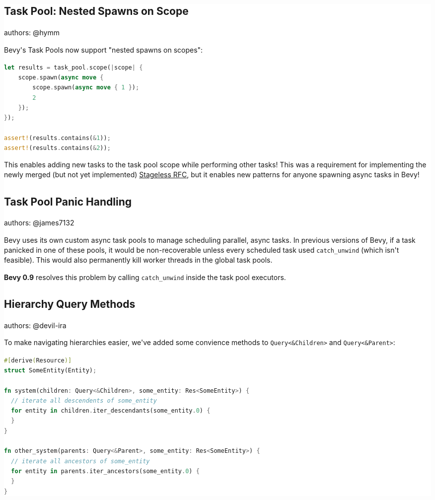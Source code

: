 ## Task Pool: Nested Spawns on Scope

<div class="release-feature-authors">authors: @hymm</div>

Bevy's Task Pools now support "nested spawns on scopes":

```rust
let results = task_pool.scope(|scope| {
    scope.spawn(async move {
        scope.spawn(async move { 1 });
        2
    });
});

assert!(results.contains(&1));
assert!(results.contains(&2));
```

This enables adding new tasks to the task pool scope while performing other tasks! This was a requirement for implementing the newly merged (but not yet implemented) [Stageless RFC](https://github.com/bevyengine/rfcs/pull/45), but it enables new patterns for anyone spawning async tasks in Bevy!

## Task Pool Panic Handling

<div class="release-feature-authors">authors: @james7132</div>

Bevy uses its own custom async task pools to manage scheduling parallel, async tasks. In previous versions of Bevy, if a task panicked in one of these pools, it would be non-recoverable unless every scheduled task used `catch_unwind` (which isn't feasible). This would also permanently kill worker threads in the global task pools.

**Bevy 0.9** resolves this problem by calling `catch_unwind` inside the task pool executors.

## Hierarchy Query Methods

<div class="release-feature-authors">authors: @devil-ira</div>

To make navigating hierarchies easier, we've added some convience methods to `Query<&Children>` and `Query<&Parent>`:

```rust
#[derive(Resource)]
struct SomeEntity(Entity);

fn system(children: Query<&Children>, some_entity: Res<SomeEntity>) {
  // iterate all descendents of some_entity 
  for entity in children.iter_descendants(some_entity.0) {
  }
}

fn other_system(parents: Query<&Parent>, some_entity: Res<SomeEntity>) {
  // iterate all ancestors of some_entity 
  for entity in parents.iter_ancestors(some_entity.0) {
  }
}
```


[`BloomSettings`]: https://docs.rs/bevy/0.9.0/bevy/core_pipeline/bloom/struct.BloomSettings.html
[`TextureFormat`]: https://docs.rs/bevy/0.9.0/bevy/render/render_resource/enum.TextureFormat.html
[`DynamicSceneBuilder`]: https://docs.rs/bevy/0.9.0/bevy/scene/struct.DynamicSceneBuilder.html
[`Scene`]: https://docs.rs/bevy/0.9.0/bevy/scene/struct.Scene.html
[`DynamicScene`]: https://docs.rs/bevy/0.9.0/bevy/scene/struct.DynamicScene.html
[`Bundle`]: https://docs.rs/bevy/0.9.0/bevy/ecs/bundle/trait.Bundle.html
[`Component`]: https://docs.rs/bevy/0.9.0/bevy/ecs/component/trait.Component.html
[`World`]: https://docs.rs/bevy/0.9.0/bevy/ecs/world/struct.World.html
[`System`]: https://docs.rs/bevy/0.9.0/bevy/ecs/system/trait.System.html
[`QueryState`]: https://docs.rs/bevy/0.9.0/bevy/ecs/query/struct.QueryState.html
[`SystemState`]: https://docs.rs/bevy/0.9.0/bevy/ecs/system/struct.SystemState.html
[`Local`]: https://docs.rs/bevy/0.9.0/bevy/ecs/system/struct.Local.html
[`WorldQuery`]: https://docs.rs/bevy/0.9.0/bevy/ecs/query/trait.WorldQuery.html
[`Resource`]: https://docs.rs/bevy/0.9.0/bevy/ecs/system/trait.Resource.html
[`Reflect`]: https://docs.rs/bevy/0.9.0/bevy/reflect/trait.Reflect.html
[`viewport_to_world`]: https://docs.rs/bevy/0.9.0/bevy/render/camera/struct.Camera.html#method.viewport_to_world
[`Sprite`]: https://docs.rs/bevy/0.9.0/bevy/sprite/struct.Sprite.html
[`TextureAtlasSprite`]: https://docs.rs/bevy/0.9.0/bevy/sprite/struct.TextureAtlasSprite.html
[`ZIndex`]: https://docs.rs/bevy/0.9.0/bevy/ui/enum.ZIndex.html
[`UiScale`]: https://docs.rs/bevy/0.9.0/bevy/ui/struct.UiScale.html
[`Time`]: https://docs.rs/bevy/0.9.0/bevy/time/struct.Time.html
[6545]: https://github.com/bevyengine/bevy/pull/6545
[6543]: https://github.com/bevyengine/bevy/pull/6543
[6533]: https://github.com/bevyengine/bevy/pull/6533
[6515]: https://github.com/bevyengine/bevy/pull/6515
[6509]: https://github.com/bevyengine/bevy/pull/6509
[6502]: https://github.com/bevyengine/bevy/pull/6502
[6494]: https://github.com/bevyengine/bevy/pull/6494
[6488]: https://github.com/bevyengine/bevy/pull/6488
[6487]: https://github.com/bevyengine/bevy/pull/6487
[6485]: https://github.com/bevyengine/bevy/pull/6485
[6481]: https://github.com/bevyengine/bevy/pull/6481
[6479]: https://github.com/bevyengine/bevy/pull/6479
[6478]: https://github.com/bevyengine/bevy/pull/6478
[6473]: https://github.com/bevyengine/bevy/pull/6473
[6470]: https://github.com/bevyengine/bevy/pull/6470
[6468]: https://github.com/bevyengine/bevy/pull/6468
[6464]: https://github.com/bevyengine/bevy/pull/6464
[6461]: https://github.com/bevyengine/bevy/pull/6461
[6460]: https://github.com/bevyengine/bevy/pull/6460
[6459]: https://github.com/bevyengine/bevy/pull/6459
[6452]: https://github.com/bevyengine/bevy/pull/6452
[6444]: https://github.com/bevyengine/bevy/pull/6444
[6443]: https://github.com/bevyengine/bevy/pull/6443
[6442]: https://github.com/bevyengine/bevy/pull/6442
[6439]: https://github.com/bevyengine/bevy/pull/6439
[6437]: https://github.com/bevyengine/bevy/pull/6437
[6429]: https://github.com/bevyengine/bevy/pull/6429
[6427]: https://github.com/bevyengine/bevy/pull/6427
[6425]: https://github.com/bevyengine/bevy/pull/6425
[6423]: https://github.com/bevyengine/bevy/pull/6423
[6422]: https://github.com/bevyengine/bevy/pull/6422
[6416]: https://github.com/bevyengine/bevy/pull/6416
[6415]: https://github.com/bevyengine/bevy/pull/6415
[6411]: https://github.com/bevyengine/bevy/pull/6411
[6410]: https://github.com/bevyengine/bevy/pull/6410
[6401]: https://github.com/bevyengine/bevy/pull/6401
[6400]: https://github.com/bevyengine/bevy/pull/6400
[6398]: https://github.com/bevyengine/bevy/pull/6398
[6397]: https://github.com/bevyengine/bevy/pull/6397
[6393]: https://github.com/bevyengine/bevy/pull/6393
[6392]: https://github.com/bevyengine/bevy/pull/6392
[6384]: https://github.com/bevyengine/bevy/pull/6384
[6382]: https://github.com/bevyengine/bevy/pull/6382
[6381]: https://github.com/bevyengine/bevy/pull/6381
[6380]: https://github.com/bevyengine/bevy/pull/6380
[6379]: https://github.com/bevyengine/bevy/pull/6379
[6374]: https://github.com/bevyengine/bevy/pull/6374
[6372]: https://github.com/bevyengine/bevy/pull/6372
[6360]: https://github.com/bevyengine/bevy/pull/6360
[6357]: https://github.com/bevyengine/bevy/pull/6357
[6354]: https://github.com/bevyengine/bevy/pull/6354
[6351]: https://github.com/bevyengine/bevy/pull/6351
[6350]: https://github.com/bevyengine/bevy/pull/6350
[6349]: https://github.com/bevyengine/bevy/pull/6349
[6345]: https://github.com/bevyengine/bevy/pull/6345
[6342]: https://github.com/bevyengine/bevy/pull/6342
[6341]: https://github.com/bevyengine/bevy/pull/6341
[6337]: https://github.com/bevyengine/bevy/pull/6337
[6336]: https://github.com/bevyengine/bevy/pull/6336
[6331]: https://github.com/bevyengine/bevy/pull/6331
[6329]: https://github.com/bevyengine/bevy/pull/6329
[6321]: https://github.com/bevyengine/bevy/pull/6321
[6319]: https://github.com/bevyengine/bevy/pull/6319
[6318]: https://github.com/bevyengine/bevy/pull/6318
[6308]: https://github.com/bevyengine/bevy/pull/6308
[6303]: https://github.com/bevyengine/bevy/pull/6303
[6290]: https://github.com/bevyengine/bevy/pull/6290
[6288]: https://github.com/bevyengine/bevy/pull/6288
[6274]: https://github.com/bevyengine/bevy/pull/6274
[6273]: https://github.com/bevyengine/bevy/pull/6273
[6268]: https://github.com/bevyengine/bevy/pull/6268
[6257]: https://github.com/bevyengine/bevy/pull/6257
[6249]: https://github.com/bevyengine/bevy/pull/6249
[6248]: https://github.com/bevyengine/bevy/pull/6248
[6247]: https://github.com/bevyengine/bevy/pull/6247
[6242]: https://github.com/bevyengine/bevy/pull/6242
[6237]: https://github.com/bevyengine/bevy/pull/6237
[6233]: https://github.com/bevyengine/bevy/pull/6233
[6232]: https://github.com/bevyengine/bevy/pull/6232
[6230]: https://github.com/bevyengine/bevy/pull/6230
[6229]: https://github.com/bevyengine/bevy/pull/6229
[6227]: https://github.com/bevyengine/bevy/pull/6227
[6222]: https://github.com/bevyengine/bevy/pull/6222
[6218]: https://github.com/bevyengine/bevy/pull/6218
[6214]: https://github.com/bevyengine/bevy/pull/6214
[6211]: https://github.com/bevyengine/bevy/pull/6211
[6210]: https://github.com/bevyengine/bevy/pull/6210
[6209]: https://github.com/bevyengine/bevy/pull/6209
[6200]: https://github.com/bevyengine/bevy/pull/6200
[6199]: https://github.com/bevyengine/bevy/pull/6199
[6194]: https://github.com/bevyengine/bevy/pull/6194
[6193]: https://github.com/bevyengine/bevy/pull/6193
[6192]: https://github.com/bevyengine/bevy/pull/6192
[6191]: https://github.com/bevyengine/bevy/pull/6191
[6189]: https://github.com/bevyengine/bevy/pull/6189
[6187]: https://github.com/bevyengine/bevy/pull/6187
[6185]: https://github.com/bevyengine/bevy/pull/6185
[6180]: https://github.com/bevyengine/bevy/pull/6180
[6176]: https://github.com/bevyengine/bevy/pull/6176
[6170]: https://github.com/bevyengine/bevy/pull/6170
[6167]: https://github.com/bevyengine/bevy/pull/6167
[6159]: https://github.com/bevyengine/bevy/pull/6159
[6158]: https://github.com/bevyengine/bevy/pull/6158
[6152]: https://github.com/bevyengine/bevy/pull/6152
[6140]: https://github.com/bevyengine/bevy/pull/6140
[6134]: https://github.com/bevyengine/bevy/pull/6134
[6133]: https://github.com/bevyengine/bevy/pull/6133
[6132]: https://github.com/bevyengine/bevy/pull/6132
[6127]: https://github.com/bevyengine/bevy/pull/6127
[6126]: https://github.com/bevyengine/bevy/pull/6126
[6123]: https://github.com/bevyengine/bevy/pull/6123
[6121]: https://github.com/bevyengine/bevy/pull/6121
[6115]: https://github.com/bevyengine/bevy/pull/6115
[6114]: https://github.com/bevyengine/bevy/pull/6114
[6113]: https://github.com/bevyengine/bevy/pull/6113
[6107]: https://github.com/bevyengine/bevy/pull/6107
[6100]: https://github.com/bevyengine/bevy/pull/6100
[6088]: https://github.com/bevyengine/bevy/pull/6088
[6087]: https://github.com/bevyengine/bevy/pull/6087
[6084]: https://github.com/bevyengine/bevy/pull/6084
[6083]: https://github.com/bevyengine/bevy/pull/6083
[6074]: https://github.com/bevyengine/bevy/pull/6074
[6068]: https://github.com/bevyengine/bevy/pull/6068
[6066]: https://github.com/bevyengine/bevy/pull/6066
[6057]: https://github.com/bevyengine/bevy/pull/6057
[6054]: https://github.com/bevyengine/bevy/pull/6054
[6049]: https://github.com/bevyengine/bevy/pull/6049
[6047]: https://github.com/bevyengine/bevy/pull/6047
[6039]: https://github.com/bevyengine/bevy/pull/6039
[6029]: https://github.com/bevyengine/bevy/pull/6029
[6025]: https://github.com/bevyengine/bevy/pull/6025
[6023]: https://github.com/bevyengine/bevy/pull/6023
[6020]: https://github.com/bevyengine/bevy/pull/6020
[6017]: https://github.com/bevyengine/bevy/pull/6017
[6015]: https://github.com/bevyengine/bevy/pull/6015
[6014]: https://github.com/bevyengine/bevy/pull/6014
[6009]: https://github.com/bevyengine/bevy/pull/6009
[6008]: https://github.com/bevyengine/bevy/pull/6008
[6000]: https://github.com/bevyengine/bevy/pull/6000
[5994]: https://github.com/bevyengine/bevy/pull/5994
[5993]: https://github.com/bevyengine/bevy/pull/5993
[5991]: https://github.com/bevyengine/bevy/pull/5991
[5988]: https://github.com/bevyengine/bevy/pull/5988
[5987]: https://github.com/bevyengine/bevy/pull/5987
[5982]: https://github.com/bevyengine/bevy/pull/5982
[5978]: https://github.com/bevyengine/bevy/pull/5978
[5971]: https://github.com/bevyengine/bevy/pull/5971
[5968]: https://github.com/bevyengine/bevy/pull/5968
[5957]: https://github.com/bevyengine/bevy/pull/5957
[5952]: https://github.com/bevyengine/bevy/pull/5952
[5949]: https://github.com/bevyengine/bevy/pull/5949
[5948]: https://github.com/bevyengine/bevy/pull/5948
[5947]: https://github.com/bevyengine/bevy/pull/5947
[5945]: https://github.com/bevyengine/bevy/pull/5945
[5942]: https://github.com/bevyengine/bevy/pull/5942
[5923]: https://github.com/bevyengine/bevy/pull/5923
[5917]: https://github.com/bevyengine/bevy/pull/5917
[5916]: https://github.com/bevyengine/bevy/pull/5916
[5895]: https://github.com/bevyengine/bevy/pull/5895
[5886]: https://github.com/bevyengine/bevy/pull/5886
[5883]: https://github.com/bevyengine/bevy/pull/5883
[5878]: https://github.com/bevyengine/bevy/pull/5878
[5877]: https://github.com/bevyengine/bevy/pull/5877
[5871]: https://github.com/bevyengine/bevy/pull/5871
[5865]: https://github.com/bevyengine/bevy/pull/5865
[5864]: https://github.com/bevyengine/bevy/pull/5864
[5863]: https://github.com/bevyengine/bevy/pull/5863
[5857]: https://github.com/bevyengine/bevy/pull/5857
[5855]: https://github.com/bevyengine/bevy/pull/5855
[5854]: https://github.com/bevyengine/bevy/pull/5854
[5853]: https://github.com/bevyengine/bevy/pull/5853
[5847]: https://github.com/bevyengine/bevy/pull/5847
[5838]: https://github.com/bevyengine/bevy/pull/5838
[5835]: https://github.com/bevyengine/bevy/pull/5835
[5827]: https://github.com/bevyengine/bevy/pull/5827
[5826]: https://github.com/bevyengine/bevy/pull/5826
[5825]: https://github.com/bevyengine/bevy/pull/5825
[5819]: https://github.com/bevyengine/bevy/pull/5819
[5814]: https://github.com/bevyengine/bevy/pull/5814
[5813]: https://github.com/bevyengine/bevy/pull/5813
[5806]: https://github.com/bevyengine/bevy/pull/5806
[5797]: https://github.com/bevyengine/bevy/pull/5797
[5783]: https://github.com/bevyengine/bevy/pull/5783
[5782]: https://github.com/bevyengine/bevy/pull/5782
[5780]: https://github.com/bevyengine/bevy/pull/5780
[5776]: https://github.com/bevyengine/bevy/pull/5776
[5766]: https://github.com/bevyengine/bevy/pull/5766
[5761]: https://github.com/bevyengine/bevy/pull/5761
[5758]: https://github.com/bevyengine/bevy/pull/5758
[5757]: https://github.com/bevyengine/bevy/pull/5757
[5752]: https://github.com/bevyengine/bevy/pull/5752
[5751]: https://github.com/bevyengine/bevy/pull/5751
[5747]: https://github.com/bevyengine/bevy/pull/5747
[5731]: https://github.com/bevyengine/bevy/pull/5731
[5730]: https://github.com/bevyengine/bevy/pull/5730
[5729]: https://github.com/bevyengine/bevy/pull/5729
[5728]: https://github.com/bevyengine/bevy/pull/5728
[5723]: https://github.com/bevyengine/bevy/pull/5723
[5720]: https://github.com/bevyengine/bevy/pull/5720
[5708]: https://github.com/bevyengine/bevy/pull/5708
[5688]: https://github.com/bevyengine/bevy/pull/5688
[5686]: https://github.com/bevyengine/bevy/pull/5686
[5685]: https://github.com/bevyengine/bevy/pull/5685
[5676]: https://github.com/bevyengine/bevy/pull/5676
[5666]: https://github.com/bevyengine/bevy/pull/5666
[5664]: https://github.com/bevyengine/bevy/pull/5664
[5658]: https://github.com/bevyengine/bevy/pull/5658
[5635]: https://github.com/bevyengine/bevy/pull/5635
[5630]: https://github.com/bevyengine/bevy/pull/5630
[5626]: https://github.com/bevyengine/bevy/pull/5626
[5613]: https://github.com/bevyengine/bevy/pull/5613
[5608]: https://github.com/bevyengine/bevy/pull/5608
[5601]: https://github.com/bevyengine/bevy/pull/5601
[5593]: https://github.com/bevyengine/bevy/pull/5593
[5587]: https://github.com/bevyengine/bevy/pull/5587
[5586]: https://github.com/bevyengine/bevy/pull/5586
[5582]: https://github.com/bevyengine/bevy/pull/5582
[5577]: https://github.com/bevyengine/bevy/pull/5577
[5566]: https://github.com/bevyengine/bevy/pull/5566
[5560]: https://github.com/bevyengine/bevy/pull/5560
[5558]: https://github.com/bevyengine/bevy/pull/5558
[5557]: https://github.com/bevyengine/bevy/pull/5557
[5556]: https://github.com/bevyengine/bevy/pull/5556
[5554]: https://github.com/bevyengine/bevy/pull/5554
[5546]: https://github.com/bevyengine/bevy/pull/5546
[5537]: https://github.com/bevyengine/bevy/pull/5537
[5531]: https://github.com/bevyengine/bevy/pull/5531
[5527]: https://github.com/bevyengine/bevy/pull/5527
[5512]: https://github.com/bevyengine/bevy/pull/5512
[5509]: https://github.com/bevyengine/bevy/pull/5509
[5495]: https://github.com/bevyengine/bevy/pull/5495
[5483]: https://github.com/bevyengine/bevy/pull/5483
[5481]: https://github.com/bevyengine/bevy/pull/5481
[5473]: https://github.com/bevyengine/bevy/pull/5473
[5461]: https://github.com/bevyengine/bevy/pull/5461
[5413]: https://github.com/bevyengine/bevy/pull/5413
[5409]: https://github.com/bevyengine/bevy/pull/5409
[5402]: https://github.com/bevyengine/bevy/pull/5402
[5340]: https://github.com/bevyengine/bevy/pull/5340
[5325]: https://github.com/bevyengine/bevy/pull/5325
[5321]: https://github.com/bevyengine/bevy/pull/5321
[5296]: https://github.com/bevyengine/bevy/pull/5296
[5264]: https://github.com/bevyengine/bevy/pull/5264
[5250]: https://github.com/bevyengine/bevy/pull/5250
[5205]: https://github.com/bevyengine/bevy/pull/5205
[5096]: https://github.com/bevyengine/bevy/pull/5096
[4992]: https://github.com/bevyengine/bevy/pull/4992
[4970]: https://github.com/bevyengine/bevy/pull/4970
[4919]: https://github.com/bevyengine/bevy/pull/4919
[4809]: https://github.com/bevyengine/bevy/pull/4809
[4800]: https://github.com/bevyengine/bevy/pull/4800
[4761]: https://github.com/bevyengine/bevy/pull/4761
[4724]: https://github.com/bevyengine/bevy/pull/4724
[4466]: https://github.com/bevyengine/bevy/pull/4466
[4460]: https://github.com/bevyengine/bevy/pull/4460
[4452]: https://github.com/bevyengine/bevy/pull/4452
[4352]: https://github.com/bevyengine/bevy/pull/4352
[4109]: https://github.com/bevyengine/bevy/pull/4109
[3425]: https://github.com/bevyengine/bevy/pull/3425
[3009]: https://github.com/bevyengine/bevy/pull/3009
[2975]: https://github.com/bevyengine/bevy/pull/2975